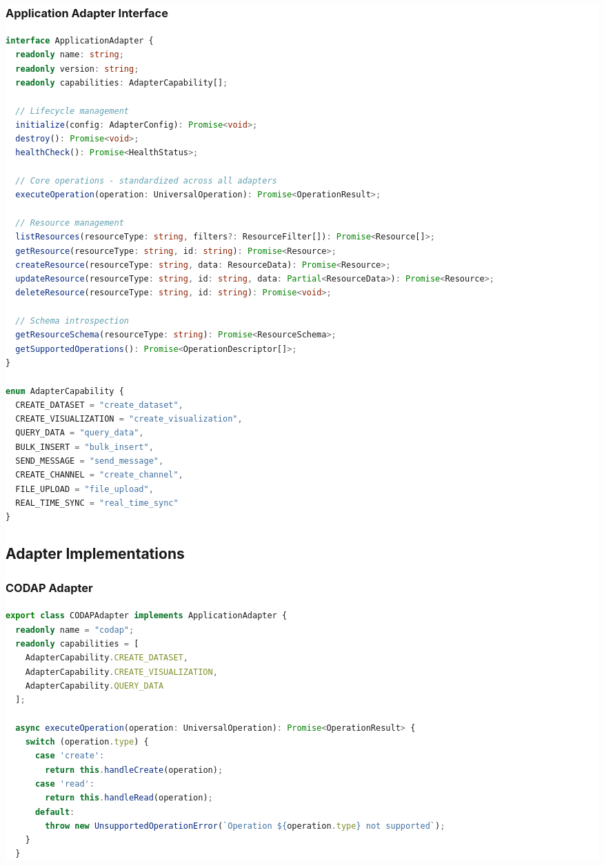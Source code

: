 ### Application Adapter Interface

```typescript
interface ApplicationAdapter {
  readonly name: string;
  readonly version: string;
  readonly capabilities: AdapterCapability[];
  
  // Lifecycle management
  initialize(config: AdapterConfig): Promise<void>;
  destroy(): Promise<void>;
  healthCheck(): Promise<HealthStatus>;
  
  // Core operations - standardized across all adapters
  executeOperation(operation: UniversalOperation): Promise<OperationResult>;
  
  // Resource management
  listResources(resourceType: string, filters?: ResourceFilter[]): Promise<Resource[]>;
  getResource(resourceType: string, id: string): Promise<Resource>;
  createResource(resourceType: string, data: ResourceData): Promise<Resource>;
  updateResource(resourceType: string, id: string, data: Partial<ResourceData>): Promise<Resource>;
  deleteResource(resourceType: string, id: string): Promise<void>;
  
  // Schema introspection
  getResourceSchema(resourceType: string): Promise<ResourceSchema>;
  getSupportedOperations(): Promise<OperationDescriptor[]>;
}

enum AdapterCapability {
  CREATE_DATASET = "create_dataset",
  CREATE_VISUALIZATION = "create_visualization", 
  QUERY_DATA = "query_data",
  BULK_INSERT = "bulk_insert",
  SEND_MESSAGE = "send_message",
  CREATE_CHANNEL = "create_channel",
  FILE_UPLOAD = "file_upload",
  REAL_TIME_SYNC = "real_time_sync"
}
```

## Adapter Implementations

### CODAP Adapter

```typescript
export class CODAPAdapter implements ApplicationAdapter {
  readonly name = "codap";
  readonly capabilities = [
    AdapterCapability.CREATE_DATASET,
    AdapterCapability.CREATE_VISUALIZATION,
    AdapterCapability.QUERY_DATA
  ];

  async executeOperation(operation: UniversalOperation): Promise<OperationResult> {
    switch (operation.type) {
      case 'create':
        return this.handleCreate(operation);
      case 'read':
        return this.handleRead(operation);
      default:
        throw new UnsupportedOperationError(`Operation ${operation.type} not supported`);
    }
  }
```